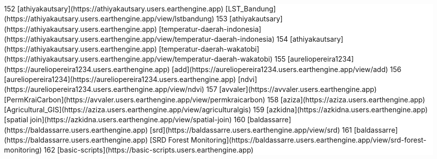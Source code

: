   <tr>
   <td style="text-align:right;"> 152 </td>
   <td style="text-align:left;"> [athiyakautsary](https://athiyakautsary.users.earthengine.app) </td>
   <td style="text-align:left;"> [LST_Bandung](https://athiyakautsary.users.earthengine.app/view/lstbandung) </td>
  </tr>
  <tr>
   <td style="text-align:right;"> 153 </td>
   <td style="text-align:left;"> [athiyakautsary](https://athiyakautsary.users.earthengine.app) </td>
   <td style="text-align:left;"> [temperatur-daerah-indonesia](https://athiyakautsary.users.earthengine.app/view/temperatur-daerah-indonesia) </td>
  </tr>
  <tr>
   <td style="text-align:right;"> 154 </td>
   <td style="text-align:left;"> [athiyakautsary](https://athiyakautsary.users.earthengine.app) </td>
   <td style="text-align:left;"> [temperatur-daerah-wakatobi](https://athiyakautsary.users.earthengine.app/view/temperatur-daerah-wakatobi) </td>
  </tr>
  <tr>
   <td style="text-align:right;"> 155 </td>
   <td style="text-align:left;"> [aureliopereira1234](https://aureliopereira1234.users.earthengine.app) </td>
   <td style="text-align:left;"> [add](https://aureliopereira1234.users.earthengine.app/view/add) </td>
  </tr>
  <tr>
   <td style="text-align:right;"> 156 </td>
   <td style="text-align:left;"> [aureliopereira1234](https://aureliopereira1234.users.earthengine.app) </td>
   <td style="text-align:left;"> [ndvi](https://aureliopereira1234.users.earthengine.app/view/ndvi) </td>
  </tr>
  <tr>
   <td style="text-align:right;"> 157 </td>
   <td style="text-align:left;"> [avvaler](https://avvaler.users.earthengine.app) </td>
   <td style="text-align:left;"> [PermKraiCarbon](https://avvaler.users.earthengine.app/view/permkraicarbon) </td>
  </tr>
  <tr>
   <td style="text-align:right;"> 158 </td>
   <td style="text-align:left;"> [aziza](https://aziza.users.earthengine.app) </td>
   <td style="text-align:left;"> [Agricultural_GIS](https://aziza.users.earthengine.app/view/agriculturalgis) </td>
  </tr>
  <tr>
   <td style="text-align:right;"> 159 </td>
   <td style="text-align:left;"> [azkidna](https://azkidna.users.earthengine.app) </td>
   <td style="text-align:left;"> [spatial join](https://azkidna.users.earthengine.app/view/spatial-join) </td>
  </tr>
  <tr>
   <td style="text-align:right;"> 160 </td>
   <td style="text-align:left;"> [baldassarre](https://baldassarre.users.earthengine.app) </td>
   <td style="text-align:left;"> [srd](https://baldassarre.users.earthengine.app/view/srd) </td>
  </tr>
  <tr>
   <td style="text-align:right;"> 161 </td>
   <td style="text-align:left;"> [baldassarre](https://baldassarre.users.earthengine.app) </td>
   <td style="text-align:left;"> [SRD Forest Monitoring](https://baldassarre.users.earthengine.app/view/srd-forest-monitoring) </td>
  </tr>
  <tr>
   <td style="text-align:right;"> 162 </td>
   <td style="text-align:left;"> [basic-scripts](https://basic-scripts.users.earthengine.app) </td>